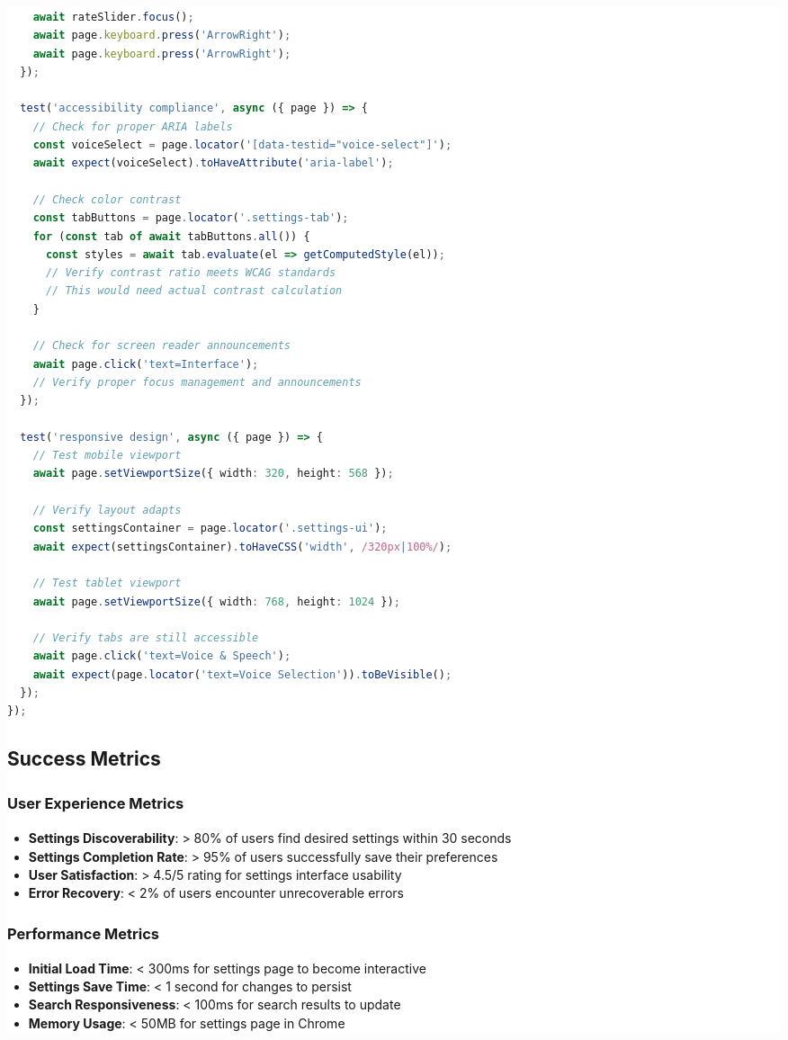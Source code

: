 ```typescript
    await rateSlider.focus();
    await page.keyboard.press('ArrowRight');
    await page.keyboard.press('ArrowRight');
  });

  test('accessibility compliance', async ({ page }) => {
    // Check for proper ARIA labels
    const voiceSelect = page.locator('[data-testid="voice-select"]');
    await expect(voiceSelect).toHaveAttribute('aria-label');

    // Check color contrast
    const tabButtons = page.locator('.settings-tab');
    for (const tab of await tabButtons.all()) {
      const styles = await tab.evaluate(el => getComputedStyle(el));
      // Verify contrast ratio meets WCAG standards
      // This would need actual contrast calculation
    }

    // Check for screen reader announcements
    await page.click('text=Interface');
    // Verify proper focus management and announcements
  });

  test('responsive design', async ({ page }) => {
    // Test mobile viewport
    await page.setViewportSize({ width: 320, height: 568 });
    
    // Verify layout adapts
    const settingsContainer = page.locator('.settings-ui');
    await expect(settingsContainer).toHaveCSS('width', /320px|100%/);

    // Test tablet viewport
    await page.setViewportSize({ width: 768, height: 1024 });
    
    // Verify tabs are still accessible
    await page.click('text=Voice & Speech');
    await expect(page.locator('text=Voice Selection')).toBeVisible();
  });
});
```

## Success Metrics

### User Experience Metrics
- **Settings Discoverability**: > 80% of users find desired settings within 30 seconds
- **Settings Completion Rate**: > 95% of users successfully save their preferences
- **User Satisfaction**: > 4.5/5 rating for settings interface usability
- **Error Recovery**: < 2% of users encounter unrecoverable errors

### Performance Metrics
- **Initial Load Time**: < 300ms for settings page to become interactive
- **Settings Save Time**: < 1 second for changes to persist
- **Search Responsiveness**: < 100ms for search results to update
- **Memory Usage**: < 50MB for settings page in Chrome
